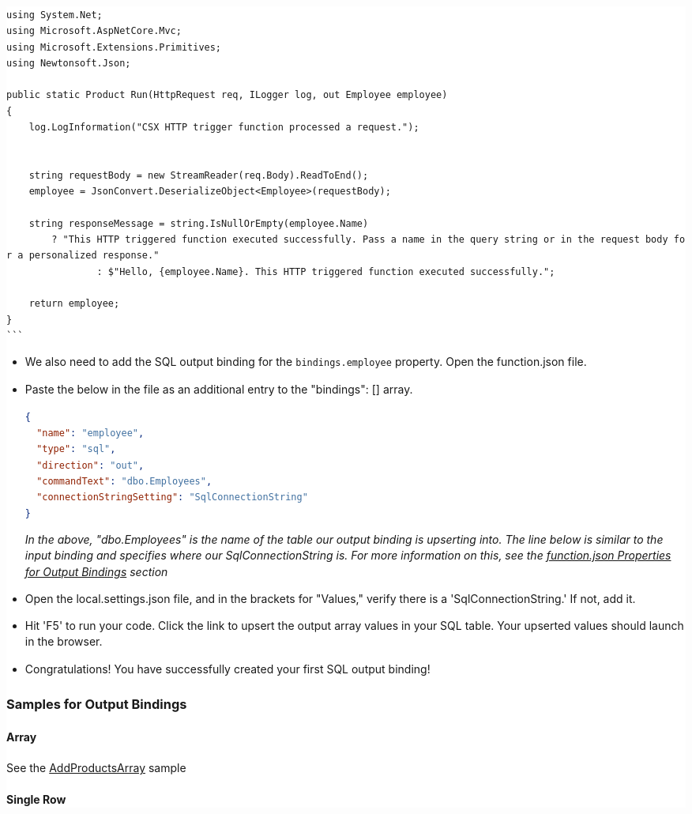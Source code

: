     using System.Net;
    using Microsoft.AspNetCore.Mvc;
    using Microsoft.Extensions.Primitives;
    using Newtonsoft.Json;

    public static Product Run(HttpRequest req, ILogger log, out Employee employee)
    {
        log.LogInformation("CSX HTTP trigger function processed a request.");


        string requestBody = new StreamReader(req.Body).ReadToEnd();
        employee = JsonConvert.DeserializeObject<Employee>(requestBody);

        string responseMessage = string.IsNullOrEmpty(employee.Name)
            ? "This HTTP triggered function executed successfully. Pass a name in the query string or in the request body for a personalized response."
                    : $"Hello, {employee.Name}. This HTTP triggered function executed successfully.";

        return employee;
    }
    ```

- We also need to add the SQL output binding for the `bindings.employee` property. Open the function.json file.
- Paste the below in the file as an additional entry to the "bindings": [] array.

    ```json
    {
      "name": "employee",
      "type": "sql",
      "direction": "out",
      "commandText": "dbo.Employees",
      "connectionStringSetting": "SqlConnectionString"
    }
    ```

    *In the above, "dbo.Employees" is the name of the table our output binding is upserting into. The line below is similar to the input binding and specifies where our SqlConnectionString is. For more information on this, see the [function.json Properties for Output Bindings](#functionjson-properties-for-output-bindings) section*

- Open the local.settings.json file, and in the brackets for "Values," verify there is a 'SqlConnectionString.' If not, add it.
- Hit 'F5' to run your code. Click the link to upsert the output array values in your SQL table. Your upserted values should launch in the browser.
- Congratulations! You have successfully created your first SQL output binding!

### Samples for Output Bindings

#### Array

See the [AddProductsArray](https://github.com/Azure/azure-functions-sql-extension/tree/main/samples/samples-csx/AddProductsArray) sample

#### Single Row
